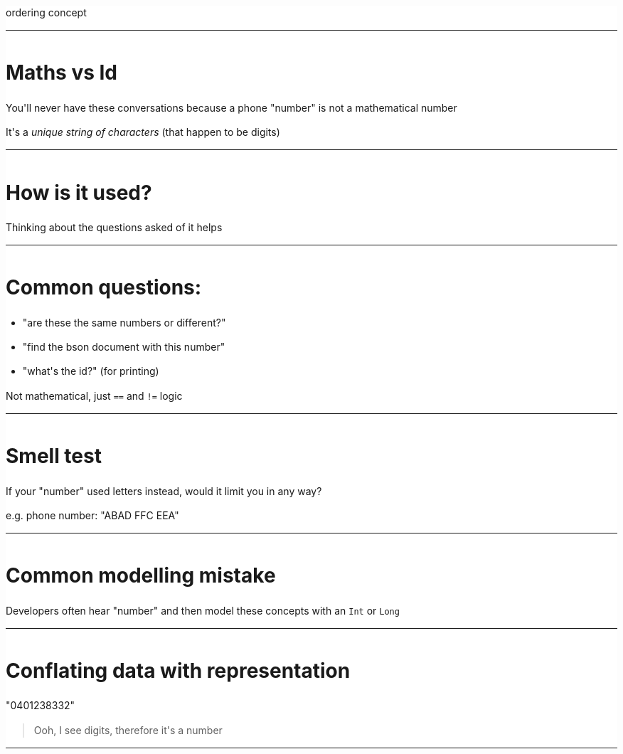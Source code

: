 ordering concept

---

# Maths vs Id

You'll never have these conversations because a phone "number" is not a mathematical number

It's a _unique string of characters_ (that happen to be digits)

---

# How is it used?

Thinking about the questions asked of it helps

---

# Common questions:

- "are these the same numbers or different?"


- "find the bson document with this number"


- "what's the id?" (for printing)

Not mathematical, just `==` and `!=` logic

---

# Smell test

If your "number" used letters instead, would it limit you in any way?

e.g. phone number: "ABAD FFC EEA"

---

# Common modelling mistake

Developers often hear "number" and then model these concepts with an `Int` or `Long`

---

# Conflating data with representation

"0401238332"

> Ooh, I see digits, therefore it's a number

---